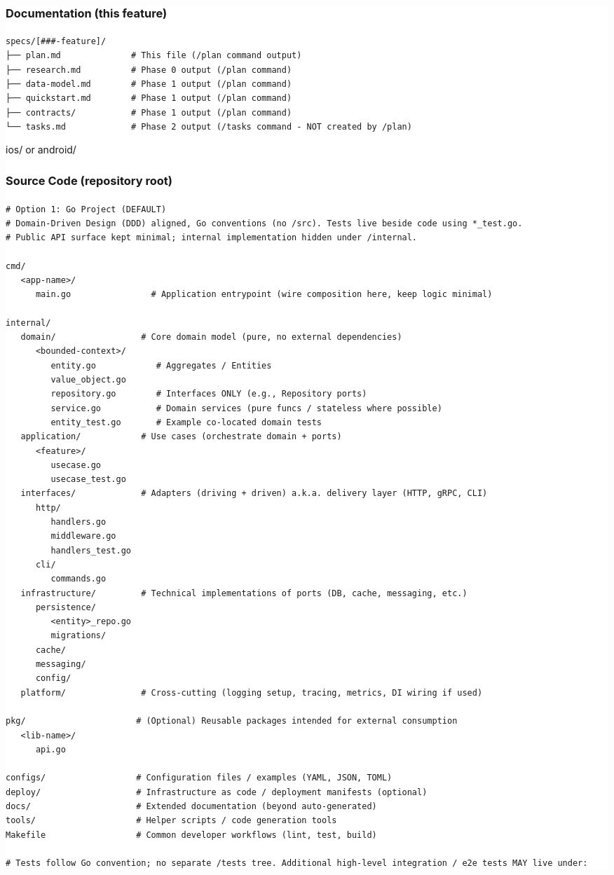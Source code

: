 ### Documentation (this feature)
```
specs/[###-feature]/
├── plan.md              # This file (/plan command output)
├── research.md          # Phase 0 output (/plan command)
├── data-model.md        # Phase 1 output (/plan command)
├── quickstart.md        # Phase 1 output (/plan command)
├── contracts/           # Phase 1 output (/plan command)
└── tasks.md             # Phase 2 output (/tasks command - NOT created by /plan)
```

ios/ or android/
### Source Code (repository root)
```
# Option 1: Go Project (DEFAULT)
# Domain-Driven Design (DDD) aligned, Go conventions (no /src). Tests live beside code using *_test.go.
# Public API surface kept minimal; internal implementation hidden under /internal.

cmd/
   <app-name>/
      main.go                # Application entrypoint (wire composition here, keep logic minimal)

internal/
   domain/                 # Core domain model (pure, no external dependencies)
      <bounded-context>/
         entity.go            # Aggregates / Entities
         value_object.go
         repository.go        # Interfaces ONLY (e.g., Repository ports)
         service.go           # Domain services (pure funcs / stateless where possible)
         entity_test.go       # Example co-located domain tests
   application/            # Use cases (orchestrate domain + ports)
      <feature>/
         usecase.go
         usecase_test.go
   interfaces/             # Adapters (driving + driven) a.k.a. delivery layer (HTTP, gRPC, CLI)
      http/
         handlers.go
         middleware.go
         handlers_test.go
      cli/
         commands.go
   infrastructure/         # Technical implementations of ports (DB, cache, messaging, etc.)
      persistence/
         <entity>_repo.go
         migrations/
      cache/
      messaging/
      config/
   platform/               # Cross-cutting (logging setup, tracing, metrics, DI wiring if used)

pkg/                      # (Optional) Reusable packages intended for external consumption
   <lib-name>/
      api.go

configs/                  # Configuration files / examples (YAML, JSON, TOML)
deploy/                   # Infrastructure as code / deployment manifests (optional)
docs/                     # Extended documentation (beyond auto-generated)
tools/                    # Helper scripts / code generation tools
Makefile                  # Common developer workflows (lint, test, build)

# Tests follow Go convention; no separate /tests tree. Additional high-level integration / e2e tests MAY live under:
```